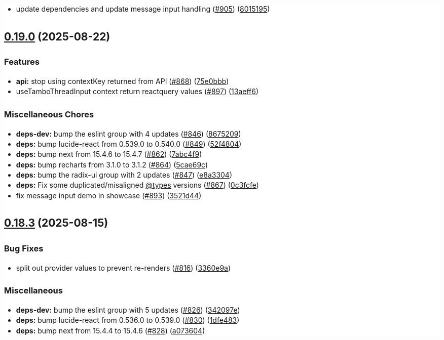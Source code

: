 * update dependencies and update message input handling ([#905](https://github.com/tambo-ai/tambo/issues/905)) ([8015195](https://github.com/tambo-ai/tambo/commit/80151952ea321f8cf65a5e9b447b84ea6986125e))

## [0.19.0](https://github.com/tambo-ai/tambo/compare/showcase-v0.18.3...showcase-v0.19.0) (2025-08-22)


### Features

* **api:** stop using contextKey returned from API ([#868](https://github.com/tambo-ai/tambo/issues/868)) ([75e0bbb](https://github.com/tambo-ai/tambo/commit/75e0bbba441695aa7038f242e7ec4ed62b76e91c))
* useTamboThreadInput context return reactquery values ([#897](https://github.com/tambo-ai/tambo/issues/897)) ([13aeff6](https://github.com/tambo-ai/tambo/commit/13aeff669bd5760e4f8f93e9ff77dae301f4ba83))


### Miscellaneous Chores

* **deps-dev:** bump the eslint group with 4 updates ([#846](https://github.com/tambo-ai/tambo/issues/846)) ([8675209](https://github.com/tambo-ai/tambo/commit/867520964bd1b4ad058281712e86defaeb195fd2))
* **deps:** bump lucide-react from 0.539.0 to 0.540.0 ([#849](https://github.com/tambo-ai/tambo/issues/849)) ([52f4804](https://github.com/tambo-ai/tambo/commit/52f48045cc051882c990b353c3ef9152717abe2a))
* **deps:** bump next from 15.4.6 to 15.4.7 ([#862](https://github.com/tambo-ai/tambo/issues/862)) ([7abc4f9](https://github.com/tambo-ai/tambo/commit/7abc4f97337d08adc5bd132dd4e6f44dfaea6b35))
* **deps:** bump recharts from 3.1.0 to 3.1.2 ([#864](https://github.com/tambo-ai/tambo/issues/864)) ([5cae69c](https://github.com/tambo-ai/tambo/commit/5cae69c5f8ce81809199d5c6a4671f257dc233a3))
* **deps:** bump the radix-ui group with 2 updates ([#847](https://github.com/tambo-ai/tambo/issues/847)) ([e8a3304](https://github.com/tambo-ai/tambo/commit/e8a3304bba7e8602c4a552b032cc3c7c29620545))
* **deps:** Fix some duplicated/misaligned [@types](https://github.com/types) versions ([#867](https://github.com/tambo-ai/tambo/issues/867)) ([0c3fcfe](https://github.com/tambo-ai/tambo/commit/0c3fcfe4a7356966e74104b5c60397aab7eb7848))
* fix message input demo in showcase ([#893](https://github.com/tambo-ai/tambo/issues/893)) ([3521d44](https://github.com/tambo-ai/tambo/commit/3521d44bf4ae2f9323597e9a0b2b29975ea439c7))

## [0.18.3](https://github.com/tambo-ai/tambo/compare/showcase-v0.18.2...showcase-v0.18.3) (2025-08-15)


### Bug Fixes

* split out provider values to prevent re-renders ([#816](https://github.com/tambo-ai/tambo/issues/816)) ([3360e9a](https://github.com/tambo-ai/tambo/commit/3360e9ab491c03a1a1da7101679ad88764dd6205))


### Miscellaneous

* **deps-dev:** bump the eslint group with 5 updates ([#826](https://github.com/tambo-ai/tambo/issues/826)) ([342097e](https://github.com/tambo-ai/tambo/commit/342097e15ae1503c3d3df5cffb0d96a829fd7f5f))
* **deps:** bump lucide-react from 0.536.0 to 0.539.0 ([#830](https://github.com/tambo-ai/tambo/issues/830)) ([1dfe483](https://github.com/tambo-ai/tambo/commit/1dfe483dc92ec6a3e043f9d15f958d183f87e557))
* **deps:** bump next from 15.4.4 to 15.4.6 ([#828](https://github.com/tambo-ai/tambo/issues/828)) ([a073604](https://github.com/tambo-ai/tambo/commit/a0736041c951d21c84c23979b617dc47d62648bd))
